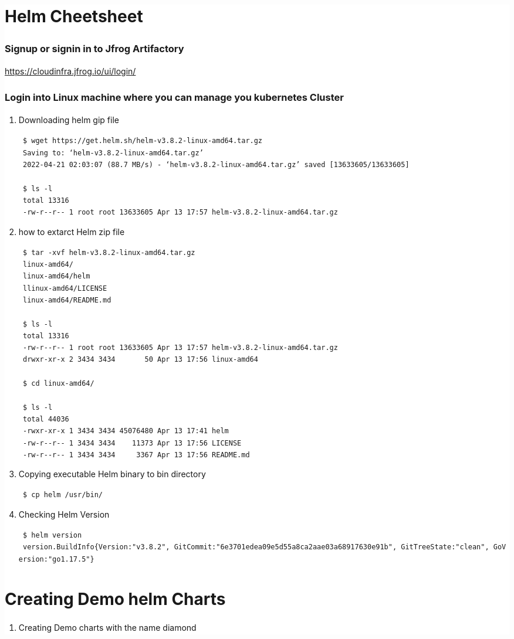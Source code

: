 # Helm Cheetsheet


### Signup or signin in to Jfrog Artifactory 
https://cloudinfra.jfrog.io/ui/login/

### Login into Linux machine where you can manage you kubernetes Cluster

1. Downloading helm gip file

        $ wget https://get.helm.sh/helm-v3.8.2-linux-amd64.tar.gz
        Saving to: ‘helm-v3.8.2-linux-amd64.tar.gz’
        2022-04-21 02:03:07 (88.7 MB/s) - ‘helm-v3.8.2-linux-amd64.tar.gz’ saved [13633605/13633605]

        $ ls -l
        total 13316
        -rw-r--r-- 1 root root 13633605 Apr 13 17:57 helm-v3.8.2-linux-amd64.tar.gz
        
1. how to extarct Helm zip file
        
        $ tar -xvf helm-v3.8.2-linux-amd64.tar.gz
        linux-amd64/
        linux-amd64/helm
        llinux-amd64/LICENSE
        linux-amd64/README.md

        $ ls -l
        total 13316
        -rw-r--r-- 1 root root 13633605 Apr 13 17:57 helm-v3.8.2-linux-amd64.tar.gz
        drwxr-xr-x 2 3434 3434       50 Apr 13 17:56 linux-amd64

        $ cd linux-amd64/

        $ ls -l
        total 44036
        -rwxr-xr-x 1 3434 3434 45076480 Apr 13 17:41 helm
        -rw-r--r-- 1 3434 3434    11373 Apr 13 17:56 LICENSE
        -rw-r--r-- 1 3434 3434     3367 Apr 13 17:56 README.md
        

1. Copying executable Helm binary to bin directory
        
        $ cp helm /usr/bin/
        
1. Checking Helm Version 
        
        $ helm version
        version.BuildInfo{Version:"v3.8.2", GitCommit:"6e3701edea09e5d55a8ca2aae03a68917630e91b", GitTreeState:"clean", GoVersion:"go1.17.5"}
        
# Creating Demo helm Charts

1. Creating Demo charts with the name diamond
